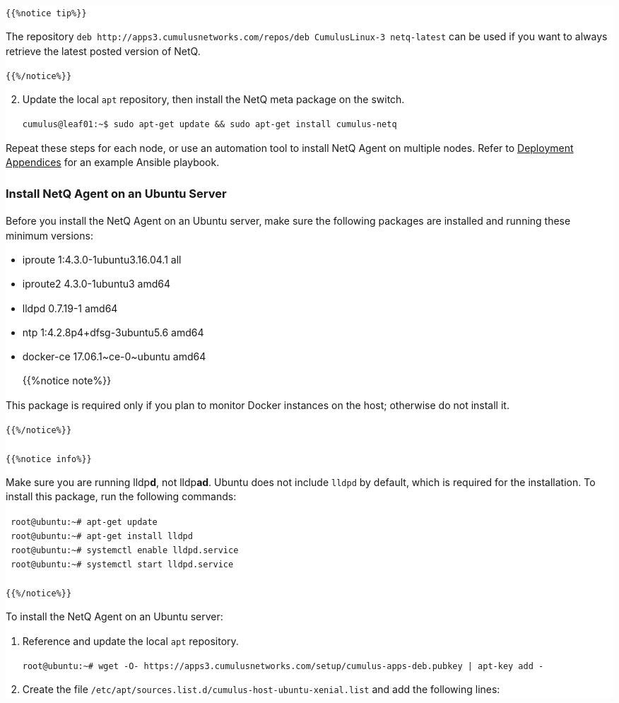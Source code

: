     {{%notice tip%}}

The repository `deb http://apps3.cumulusnetworks.com/repos/deb
CumulusLinux-3 netq-latest` can be used if you want to always
retrieve the latest posted version of NetQ.

    {{%/notice%}}

2.  Update the local `apt` repository, then install the NetQ meta
    package on the switch.

        cumulus@leaf01:~$ sudo apt-get update && sudo apt-get install cumulus-netq

Repeat these steps for each node, or use an automation tool to install
NetQ Agent on multiple nodes. Refer to [Deployment
Appendices](/version/cumulus-netq-141/Cumulus-NetQ-Deployment-Guide/Deployment-Appendices)
for an example Ansible playbook.

### Install NetQ Agent on an Ubuntu Server

Before you install the NetQ Agent on an Ubuntu server, make sure the
following packages are installed and running these minimum versions:

  - iproute 1:4.3.0-1ubuntu3.16.04.1 all
  - iproute2 4.3.0-1ubuntu3 amd64
  - lldpd 0.7.19-1 amd64
  - ntp 1:4.2.8p4+dfsg-3ubuntu5.6 amd64
  - docker-ce 17.06.1\~ce-0\~ubuntu amd64

    {{%notice note%}}

This package is required only if you plan to monitor Docker
instances on the host; otherwise do not install it.

    {{%/notice%}}

    {{%notice info%}}

Make sure you are running lldp**d**, not lldp**ad**. Ubuntu does not
include `lldpd` by default, which is required for the installation.
To install this package, run the following commands:

     root@ubuntu:~# apt-get update
     root@ubuntu:~# apt-get install lldpd
     root@ubuntu:~# systemctl enable lldpd.service
     root@ubuntu:~# systemctl start lldpd.service

    {{%/notice%}}

To install the NetQ Agent on an Ubuntu server:

1.  Reference and update the local `apt` repository.

        root@ubuntu:~# wget -O- https://apps3.cumulusnetworks.com/setup/cumulus-apps-deb.pubkey | apt-key add -

2.  Create the file
    `/etc/apt/sources.list.d/cumulus-host-ubuntu-xenial.list` and add
    the following lines:
